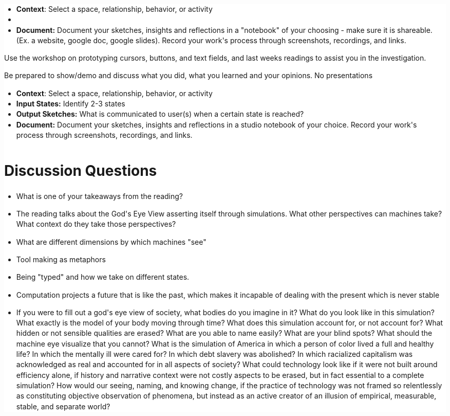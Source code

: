 - **Context**: Select a space, relationship, behavior, or activity
- 
- **Document:** Document your sketches, insights and reflections in a "notebook" of your choosing - make sure it is shareable. (Ex. a website, google doc, google slides). Record your work's process through screenshots, recordings, and links. 

Use the workshop on prototyping cursors, buttons, and text fields, and last weeks readings to assist you in the investigation.

 Be prepared to show/demo and discuss what you did, what you learned and your opinions. No presentations

- **Context**: Select a space, relationship, behavior, or activity
- **Input States:** Identify 2-3 states
- **Output Sketches:** What is communicated to user(s) when a certain state is reached?
- **Document:** Document your sketches, insights and reflections in a studio notebook of your choice. Record your work's process through screenshots, recordings, and links. 


# Discussion Questions

- What is one of your takeaways from the reading?

- The reading talks about the God's Eye View asserting itself through simulations. What other perspectives can machines take? What context do they take those perspectives?

- What are different dimensions by which machines "see"

- Tool making as metaphors

- Being "typed" and how we take on different states. 

- Computation projects a future that is like the past, which makes it incapable of dealing with the present which is never stable

- If you were to fill out a god's eye view of society, what bodies do you imagine in it? What do you look like in this simulation? What exactly is the model of your body moving through time? What does this simulation account for, or not account for? What hidden or not sensible qualities are erased? What are you able to name easily? What are your blind spots? What should the machine eye visualize that you cannot? What is the simulation of America in which a person of color lived a full and healthy life? In which the mentally ill were cared for? In which debt slavery was abolished? In which racialized capitalism was acknowledged as real and accounted for in all aspects of society? What could technology look like if it were not built around efficiency alone, if history and narrative context were not costly aspects to be erased, but in fact essential to a complete simulation? How would our seeing, naming, and knowing change, if the practice of technology was not framed so relentlessly as constituting objective observation of phenomena, but instead as an active creator of an illusion of empirical, measurable, stable, and separate world?